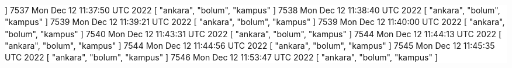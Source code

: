 ]
7537
Mon Dec 12 11:37:50 UTC 2022
[
  "ankara",
  "bolum",
  "kampus"
]
7538
Mon Dec 12 11:38:40 UTC 2022
[
  "ankara",
  "bolum",
  "kampus"
]
7539
Mon Dec 12 11:39:21 UTC 2022
[
  "ankara",
  "bolum",
  "kampus"
]
7539
Mon Dec 12 11:40:00 UTC 2022
[
  "ankara",
  "bolum",
  "kampus"
]
7540
Mon Dec 12 11:43:31 UTC 2022
[
  "ankara",
  "bolum",
  "kampus"
]
7544
Mon Dec 12 11:44:13 UTC 2022
[
  "ankara",
  "bolum",
  "kampus"
]
7544
Mon Dec 12 11:44:56 UTC 2022
[
  "ankara",
  "bolum",
  "kampus"
]
7545
Mon Dec 12 11:45:35 UTC 2022
[
  "ankara",
  "bolum",
  "kampus"
]
7546
Mon Dec 12 11:53:47 UTC 2022
[
  "ankara",
  "bolum",
  "kampus"
]